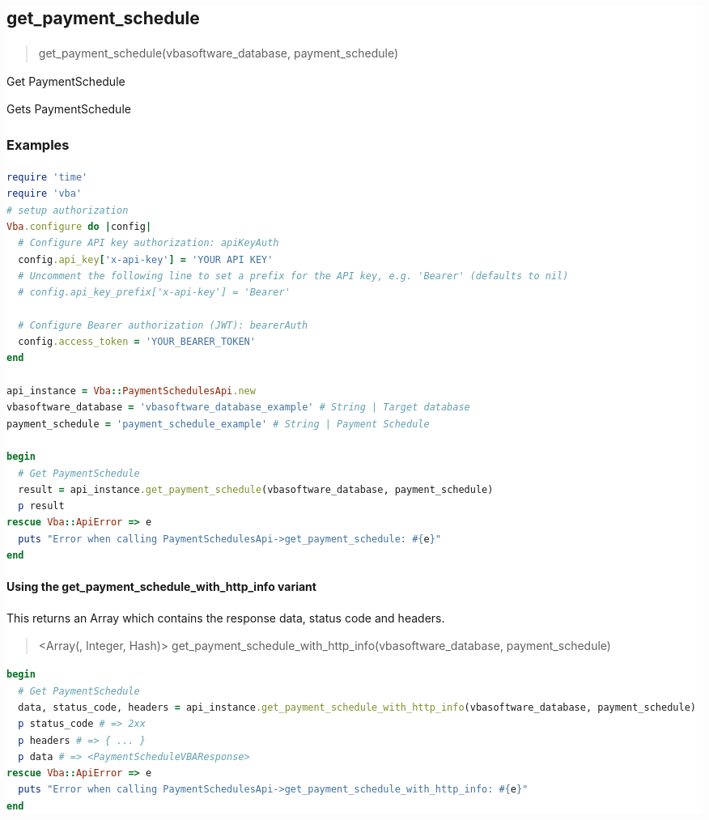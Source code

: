 
## get_payment_schedule

> <PaymentScheduleVBAResponse> get_payment_schedule(vbasoftware_database, payment_schedule)

Get PaymentSchedule

Gets PaymentSchedule

### Examples

```ruby
require 'time'
require 'vba'
# setup authorization
Vba.configure do |config|
  # Configure API key authorization: apiKeyAuth
  config.api_key['x-api-key'] = 'YOUR API KEY'
  # Uncomment the following line to set a prefix for the API key, e.g. 'Bearer' (defaults to nil)
  # config.api_key_prefix['x-api-key'] = 'Bearer'

  # Configure Bearer authorization (JWT): bearerAuth
  config.access_token = 'YOUR_BEARER_TOKEN'
end

api_instance = Vba::PaymentSchedulesApi.new
vbasoftware_database = 'vbasoftware_database_example' # String | Target database
payment_schedule = 'payment_schedule_example' # String | Payment Schedule

begin
  # Get PaymentSchedule
  result = api_instance.get_payment_schedule(vbasoftware_database, payment_schedule)
  p result
rescue Vba::ApiError => e
  puts "Error when calling PaymentSchedulesApi->get_payment_schedule: #{e}"
end
```

#### Using the get_payment_schedule_with_http_info variant

This returns an Array which contains the response data, status code and headers.

> <Array(<PaymentScheduleVBAResponse>, Integer, Hash)> get_payment_schedule_with_http_info(vbasoftware_database, payment_schedule)

```ruby
begin
  # Get PaymentSchedule
  data, status_code, headers = api_instance.get_payment_schedule_with_http_info(vbasoftware_database, payment_schedule)
  p status_code # => 2xx
  p headers # => { ... }
  p data # => <PaymentScheduleVBAResponse>
rescue Vba::ApiError => e
  puts "Error when calling PaymentSchedulesApi->get_payment_schedule_with_http_info: #{e}"
end
```
